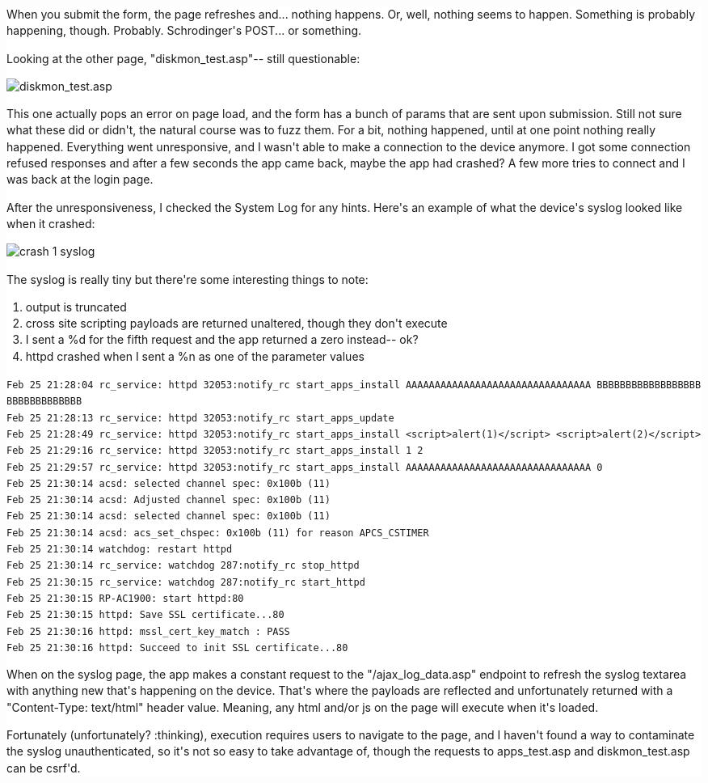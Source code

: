 When you submit the form, the page refreshes and... nothing happens. Or, well, nothing seems to happen. Something is probably happening, though. Probably. Schrodinger's POST... or something.

Looking at the other page, "diskmon_test.asp"-- still questionable:

![diskmon_test.asp](/post/asus/images/diskmon_test.png)

This one actually pops an error on page load, and the form has a bunch of params that are sent upon submission. Still not sure what these did or didn't, the natural course was to fuzz them. For a bit, nothing happened, until at one point nothing really happened. Everything went unresponsive, and I wasn't able to make a connection to the device anymore. I got some connection refused responses and after a few seconds the app came back, maybe the app had crashed? A few more tries to connect and I was back at the login page. 

After the unresponsiveness, I checked the System Log for any hints. Here's an example of what the device's syslog looked like when it crashed:

![crash 1 syslog](/post/asus/images/crash-1.png)

The syslog is really tiny but there're some interesting things to note: 
1. output is truncated
2. cross site scripting payloads are returned unaltered, though they don't execute 
3. I sent a %d for the fifth request and the app returned a zero instead-- ok?
4. httpd crashed when I sent a %n as one of the parameter values

```
Feb 25 21:28:04 rc_service: httpd 32053:notify_rc start_apps_install AAAAAAAAAAAAAAAAAAAAAAAAAAAAAAAA BBBBBBBBBBBBBBBBBBBBBBBBBBBBBBB
Feb 25 21:28:13 rc_service: httpd 32053:notify_rc start_apps_update
Feb 25 21:28:49 rc_service: httpd 32053:notify_rc start_apps_install <script>alert(1)</script> <script>alert(2)</script>
Feb 25 21:29:16 rc_service: httpd 32053:notify_rc start_apps_install 1 2
Feb 25 21:29:57 rc_service: httpd 32053:notify_rc start_apps_install AAAAAAAAAAAAAAAAAAAAAAAAAAAAAAAA 0
Feb 25 21:30:14 acsd: selected channel spec: 0x100b (11)
Feb 25 21:30:14 acsd: Adjusted channel spec: 0x100b (11)
Feb 25 21:30:14 acsd: selected channel spec: 0x100b (11)
Feb 25 21:30:14 acsd: acs_set_chspec: 0x100b (11) for reason APCS_CSTIMER
Feb 25 21:30:14 watchdog: restart httpd
Feb 25 21:30:14 rc_service: watchdog 287:notify_rc stop_httpd
Feb 25 21:30:15 rc_service: watchdog 287:notify_rc start_httpd
Feb 25 21:30:15 RP-AC1900: start httpd:80
Feb 25 21:30:15 httpd: Save SSL certificate...80
Feb 25 21:30:16 httpd: mssl_cert_key_match : PASS
Feb 25 21:30:16 httpd: Succeed to init SSL certificate...80
```

When on the syslog page, the app makes a constant request to the "/ajax_log_data.asp" endpoint to refresh the syslog textarea with anything new that's happening on the device. That's where the payloads are reflected and unfortunately returned with a "Content-Type: text/html" header value. Meaning, any html and/or js on the page will execute when it's loaded. 

Fortunately (unfortunately? :thinking), execution requires users to navigate to the page, and I haven't found a way to contaminate the syslog unauthenticated, so it's not so easy to take advantage of, though the requests to apps_test.asp and diskmon_test.asp can be csrf'd.
